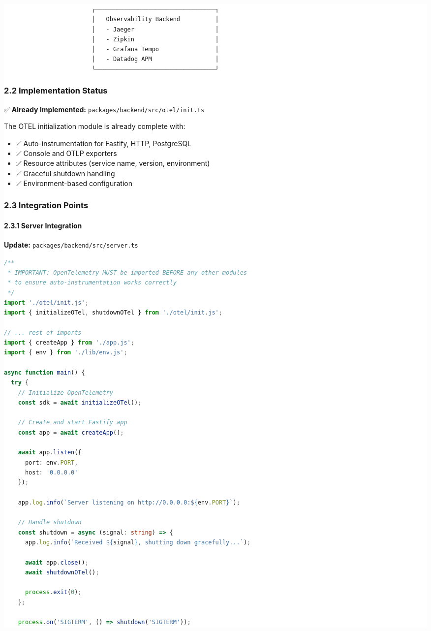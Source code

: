 ```
                         ┌──────────────────────────────────┐
                         │   Observability Backend          │
                         │   - Jaeger                       │
                         │   - Zipkin                       │
                         │   - Grafana Tempo                │
                         │   - Datadog APM                  │
                         └──────────────────────────────────┘
```

### 2.2 Implementation Status

✅ **Already Implemented:** `packages/backend/src/otel/init.ts`

The OTEL initialization module is already complete with:
- ✅ Auto-instrumentation for Fastify, HTTP, PostgreSQL
- ✅ Console and OTLP exporters
- ✅ Resource attributes (service name, version, environment)
- ✅ Graceful shutdown handling
- ✅ Environment-based configuration

### 2.3 Integration Points

#### 2.3.1 Server Integration

**Update:** `packages/backend/src/server.ts`

```typescript
/**
 * IMPORTANT: OpenTelemetry MUST be imported BEFORE any other modules
 * to ensure auto-instrumentation works correctly
 */
import './otel/init.js';
import { initializeOTel, shutdownOTel } from './otel/init.js';

// ... rest of imports
import { createApp } from './app.js';
import { env } from './lib/env.js';

async function main() {
  try {
    // Initialize OpenTelemetry
    const sdk = await initializeOTel();

    // Create and start Fastify app
    const app = await createApp();

    await app.listen({
      port: env.PORT,
      host: '0.0.0.0'
    });

    app.log.info(`Server listening on http://0.0.0.0:${env.PORT}`);

    // Handle shutdown
    const shutdown = async (signal: string) => {
      app.log.info(`Received ${signal}, shutting down gracefully...`);

      await app.close();
      await shutdownOTel();

      process.exit(0);
    };

    process.on('SIGTERM', () => shutdown('SIGTERM'));
```